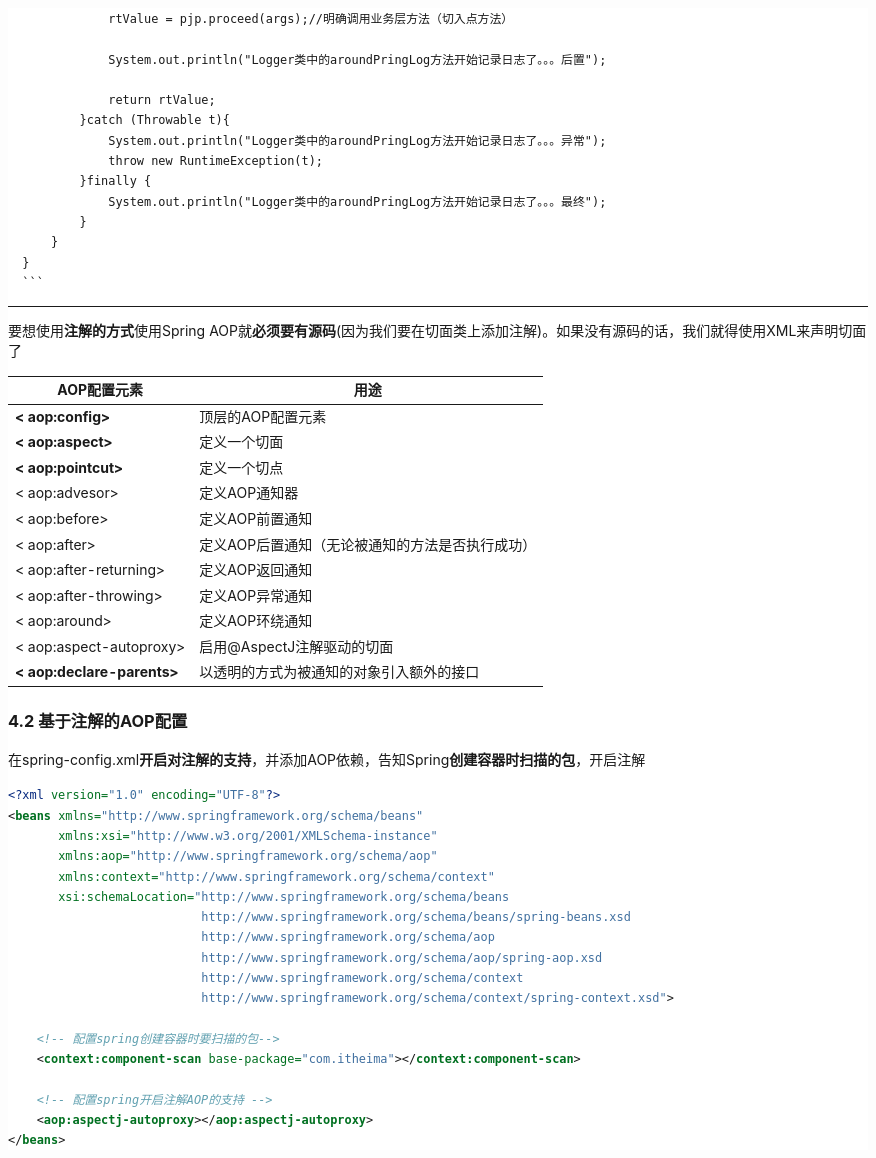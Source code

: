                   rtValue = pjp.proceed(args);//明确调用业务层方法（切入点方法）
      
                  System.out.println("Logger类中的aroundPringLog方法开始记录日志了。。。后置");
      
                  return rtValue;
              }catch (Throwable t){
                  System.out.println("Logger类中的aroundPringLog方法开始记录日志了。。。异常");
                  throw new RuntimeException(t);
              }finally {
                  System.out.println("Logger类中的aroundPringLog方法开始记录日志了。。。最终");
              }
          }
      }
      ```

------

要想使用**注解的方式**使用Spring AOP就**必须要有源码**(因为我们要在切面类上添加注解)。如果没有源码的话，我们就得使用XML来声明切面了

| AOP配置元素                | 用途                                            |
| -------------------------- | ----------------------------------------------- |
| **< aop:config>**          | 顶层的AOP配置元素                               |
| **< aop:aspect>**          | 定义一个切面                                    |
| **< aop:pointcut>**        | 定义一个切点                                    |
| < aop:advesor>             | 定义AOP通知器                                   |
| < aop:before>              | 定义AOP前置通知                                 |
| < aop:after>               | 定义AOP后置通知（无论被通知的方法是否执行成功） |
| < aop:after-returning>     | 定义AOP返回通知                                 |
| < aop:after-throwing>      | 定义AOP异常通知                                 |
| < aop:around>              | 定义AOP环绕通知                                 |
| < aop:aspect-autoproxy>    | 启用@AspectJ注解驱动的切面                      |
| **< aop:declare-parents>** | 以透明的方式为被通知的对象引入额外的接口        |





### 4.2 基于注解的AOP配置

在spring-config.xml**开启对注解的支持**，并添加AOP依赖，告知Spring**创建容器时扫描的包**，开启注解

```xml
<?xml version="1.0" encoding="UTF-8"?>
<beans xmlns="http://www.springframework.org/schema/beans"
       xmlns:xsi="http://www.w3.org/2001/XMLSchema-instance"
       xmlns:aop="http://www.springframework.org/schema/aop"
       xmlns:context="http://www.springframework.org/schema/context"
       xsi:schemaLocation="http://www.springframework.org/schema/beans
                           http://www.springframework.org/schema/beans/spring-beans.xsd
                           http://www.springframework.org/schema/aop
                           http://www.springframework.org/schema/aop/spring-aop.xsd
                           http://www.springframework.org/schema/context
                           http://www.springframework.org/schema/context/spring-context.xsd">

    <!-- 配置spring创建容器时要扫描的包-->
    <context:component-scan base-package="com.itheima"></context:component-scan>

    <!-- 配置spring开启注解AOP的支持 -->
    <aop:aspectj-autoproxy></aop:aspectj-autoproxy>
</beans>
```